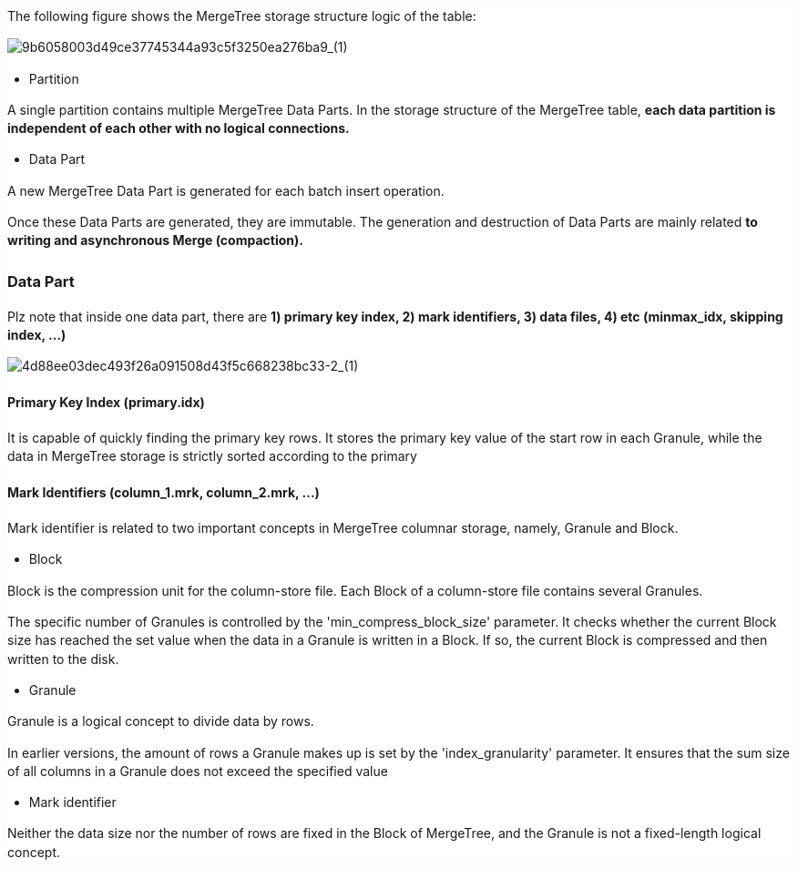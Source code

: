

The following figure shows the MergeTree storage structure logic of the table:

![9b6058003d49ce37745344a93c5f3250ea276ba9_(1)](https://github.com/taehyeok-jang/taehyeok-jang.github.io/assets/31732943/6d6d8bdf-be22-42c3-b935-64c09b87cbf2)

- Partition 

A single partition contains multiple MergeTree Data Parts. In the storage structure of the MergeTree table, **each data partition is independent of each other with no logical connections.**

- Data Part

A new MergeTree Data Part is generated for each batch insert operation.

Once these Data Parts are generated, they are immutable. The generation and destruction of Data Parts are mainly related **to writing and asynchronous Merge (compaction).**



### Data Part

Plz note that inside one data part, there are **1) primary key index, 2) mark identifiers, 3) data files, 4) etc (minmax_idx, skipping index, ...)** 

![4d88ee03dec493f26a091508d43f5c668238bc33-2_(1)](https://github.com/taehyeok-jang/taehyeok-jang.github.io/assets/31732943/90bf925f-4362-4b4d-8173-9a9b0cd89b7f)



#### Primary Key Index (primary.idx)

It is capable of quickly finding the primary key rows. It stores the primary key value of the start row in each Granule, while the data in MergeTree storage is strictly sorted according to the primary 

#### Mark Identifiers (column_1.mrk, column_2.mrk, ...) 

Mark identifier is related to two important concepts in MergeTree columnar storage, namely, Granule and Block.

- Block

Block is the compression unit for the column-store file. Each Block of a column-store file contains several Granules.

The specific number of Granules is controlled by the 'min_compress_block_size' parameter. It checks whether the current Block size has reached the set value when the data in a Granule is written in a Block. If so, the current Block is compressed and then written to the disk.

- Granule

Granule is a logical concept to divide data by rows.

In earlier versions, the amount of rows a Granule makes up is set by the 'index_granularity'  parameter. It ensures that the sum size of all columns in a Granule does not exceed the specified value

- Mark identifier

Neither the data size nor the number of rows are fixed in the Block of MergeTree, and the Granule is not a fixed-length logical concept.
